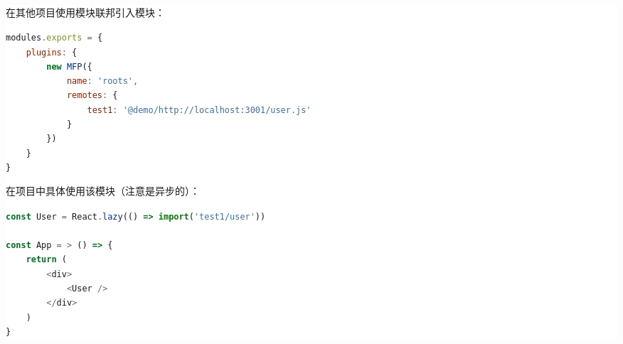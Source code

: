 在其他项目使用模块联邦引入模块：

```js
modules.exports = {
    plugins: {
        new MFP({
            name: 'roots',
            remotes: {
                test1: '@demo/http://localhost:3001/user.js'
            }
        })
    }
}
```

在项目中具体使用该模块（注意是异步的）：

```js
const User = React.lazy(() => import('test1/user'))

const App = > () => {
    return (
        <div>
            <User />
        </div>
    )
}
```
